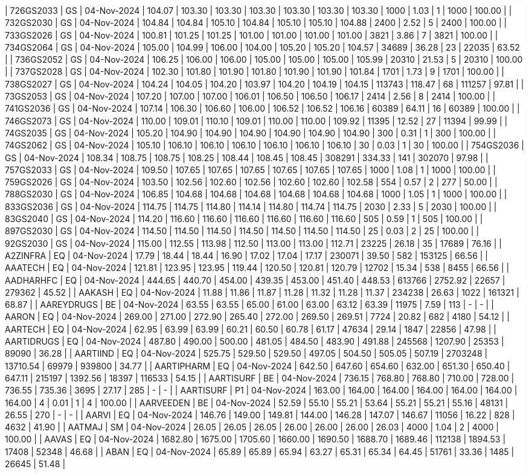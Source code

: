 | 726GS2033 | GS | 04-Nov-2024 | 104.07 | 103.30 | 103.30 | 103.30 | 103.30 | 103.30 | 103.30 | 1000 | 1.03 | 1 | 1000 | 100.00 |
| 732GS2030 | GS | 04-Nov-2024 | 104.84 | 104.84 | 105.10 | 104.84 | 105.10 | 105.10 | 104.88 | 2400 | 2.52 | 5 | 2400 | 100.00 |
| 733GS2026 | GS | 04-Nov-2024 | 100.81 | 101.25 | 101.25 | 101.00 | 101.00 | 101.00 | 101.00 | 3821 | 3.86 | 7 | 3821 | 100.00 |
| 734GS2064 | GS | 04-Nov-2024 | 105.00 | 104.99 | 106.00 | 104.00 | 105.20 | 105.20 | 104.57 | 34689 | 36.28 | 23 | 22035 | 63.52 |
| 736GS2052 | GS | 04-Nov-2024 | 106.25 | 106.00 | 106.00 | 105.00 | 105.00 | 105.00 | 105.99 | 20310 | 21.53 | 5 | 20310 | 100.00 |
| 737GS2028 | GS | 04-Nov-2024 | 102.30 | 101.80 | 101.90 | 101.80 | 101.90 | 101.90 | 101.84 | 1701 | 1.73 | 9 | 1701 | 100.00 |
| 738GS2027 | GS | 04-Nov-2024 | 104.24 | 104.05 | 104.20 | 103.97 | 104.20 | 104.19 | 104.15 | 113743 | 118.47 | 68 | 111257 | 97.81 |
| 73GS2053 | GS | 04-Nov-2024 | 107.20 | 107.00 | 107.00 | 106.01 | 106.50 | 106.50 | 106.17 | 2414 | 2.56 | 8 | 2414 | 100.00 |
| 741GS2036 | GS | 04-Nov-2024 | 107.14 | 106.30 | 106.60 | 106.00 | 106.52 | 106.52 | 106.16 | 60389 | 64.11 | 16 | 60389 | 100.00 |
| 746GS2073 | GS | 04-Nov-2024 | 110.00 | 109.01 | 110.10 | 109.01 | 110.00 | 110.00 | 109.92 | 11395 | 12.52 | 27 | 11394 | 99.99 |
| 74GS2035 | GS | 04-Nov-2024 | 105.20 | 104.90 | 104.90 | 104.90 | 104.90 | 104.90 | 104.90 | 300 | 0.31 | 1 | 300 | 100.00 |
| 74GS2062 | GS | 04-Nov-2024 | 105.10 | 106.10 | 106.10 | 106.10 | 106.10 | 106.10 | 106.10 | 30 | 0.03 | 1 | 30 | 100.00 |
| 754GS2036 | GS | 04-Nov-2024 | 108.34 | 108.75 | 108.75 | 108.25 | 108.44 | 108.45 | 108.45 | 308291 | 334.33 | 141 | 302070 | 97.98 |
| 757GS2033 | GS | 04-Nov-2024 | 109.50 | 107.65 | 107.65 | 107.65 | 107.65 | 107.65 | 107.65 | 1000 | 1.08 | 1 | 1000 | 100.00 |
| 759GS2026 | GS | 04-Nov-2024 | 103.50 | 102.56 | 102.60 | 102.56 | 102.60 | 102.60 | 102.58 | 554 | 0.57 | 2 | 277 | 50.00 |
| 788GS2030 | GS | 04-Nov-2024 | 106.85 | 104.68 | 104.68 | 104.68 | 104.68 | 104.68 | 104.68 | 1000 | 1.05 | 1 | 1000 | 100.00 |
| 833GS2036 | GS | 04-Nov-2024 | 114.75 | 114.75 | 114.80 | 114.14 | 114.80 | 114.74 | 114.75 | 2030 | 2.33 | 5 | 2030 | 100.00 |
| 83GS2040 | GS | 04-Nov-2024 | 114.20 | 116.60 | 116.60 | 116.60 | 116.60 | 116.60 | 116.60 | 505 | 0.59 | 1 | 505 | 100.00 |
| 897GS2030 | GS | 04-Nov-2024 | 114.50 | 114.50 | 114.50 | 114.50 | 114.50 | 114.50 | 114.50 | 25 | 0.03 | 2 | 25 | 100.00 |
| 92GS2030 | GS | 04-Nov-2024 | 115.00 | 112.55 | 113.98 | 112.50 | 113.00 | 113.00 | 112.71 | 23225 | 26.18 | 35 | 17689 | 76.16 |
| A2ZINFRA | EQ | 04-Nov-2024 | 17.79 | 18.44 | 18.44 | 16.90 | 17.02 | 17.04 | 17.17 | 230071 | 39.50 | 582 | 153125 | 66.56 |
| AAATECH | EQ | 04-Nov-2024 | 121.81 | 123.95 | 123.95 | 119.44 | 120.50 | 120.81 | 120.79 | 12702 | 15.34 | 538 | 8455 | 66.56 |
| AADHARHFC | EQ | 04-Nov-2024 | 444.65 | 440.70 | 454.00 | 439.35 | 453.00 | 451.40 | 448.53 | 613766 | 2752.92 | 22657 | 279362 | 45.52 |
| AAKASH | EQ | 04-Nov-2024 | 11.88 | 11.86 | 11.87 | 11.28 | 11.32 | 11.28 | 11.37 | 234238 | 26.63 | 1022 | 161321 | 68.87 |
| AAREYDRUGS | BE | 04-Nov-2024 | 63.55 | 63.55 | 65.00 | 61.00 | 63.00 | 63.12 | 63.39 | 11975 | 7.59 | 113 | - | - |
| AARON | EQ | 04-Nov-2024 | 269.00 | 271.00 | 272.90 | 265.40 | 272.00 | 269.50 | 269.51 | 7724 | 20.82 | 682 | 4180 | 54.12 |
| AARTECH | EQ | 04-Nov-2024 | 62.95 | 63.99 | 63.99 | 60.21 | 60.50 | 60.78 | 61.17 | 47634 | 29.14 | 1847 | 22856 | 47.98 |
| AARTIDRUGS | EQ | 04-Nov-2024 | 487.80 | 490.00 | 500.00 | 481.05 | 484.50 | 483.90 | 491.88 | 245568 | 1207.90 | 25353 | 89090 | 36.28 |
| AARTIIND | EQ | 04-Nov-2024 | 525.75 | 529.50 | 529.50 | 497.05 | 504.50 | 505.05 | 507.19 | 2703248 | 13710.54 | 69979 | 939800 | 34.77 |
| AARTIPHARM | EQ | 04-Nov-2024 | 642.50 | 647.60 | 654.60 | 632.00 | 651.30 | 650.40 | 647.11 | 215197 | 1392.56 | 18397 | 116533 | 54.15 |
| AARTISURF | BE | 04-Nov-2024 | 736.15 | 768.80 | 768.80 | 710.00 | 728.00 | 736.55 | 735.36 | 3695 | 27.17 | 285 | - | - |
| AARTISURF | P1 | 04-Nov-2024 | 163.00 | 164.00 | 164.00 | 164.00 | 164.00 | 164.00 | 164.00 | 4 | 0.01 | 1 | 4 | 100.00 |
| AARVEEDEN | BE | 04-Nov-2024 | 52.59 | 55.10 | 55.21 | 53.64 | 55.21 | 55.21 | 55.16 | 48131 | 26.55 | 270 | - | - |
| AARVI | EQ | 04-Nov-2024 | 146.76 | 149.00 | 149.81 | 144.00 | 146.28 | 147.07 | 146.67 | 11056 | 16.22 | 828 | 4632 | 41.90 |
| AATMAJ | SM | 04-Nov-2024 | 26.05 | 26.05 | 26.05 | 26.00 | 26.00 | 26.00 | 26.03 | 4000 | 1.04 | 2 | 4000 | 100.00 |
| AAVAS | EQ | 04-Nov-2024 | 1682.80 | 1675.00 | 1705.60 | 1660.00 | 1690.50 | 1688.70 | 1689.46 | 112138 | 1894.53 | 17408 | 52348 | 46.68 |
| ABAN | EQ | 04-Nov-2024 | 65.89 | 65.89 | 65.94 | 63.27 | 65.31 | 65.34 | 64.45 | 51761 | 33.36 | 1485 | 26645 | 51.48 |